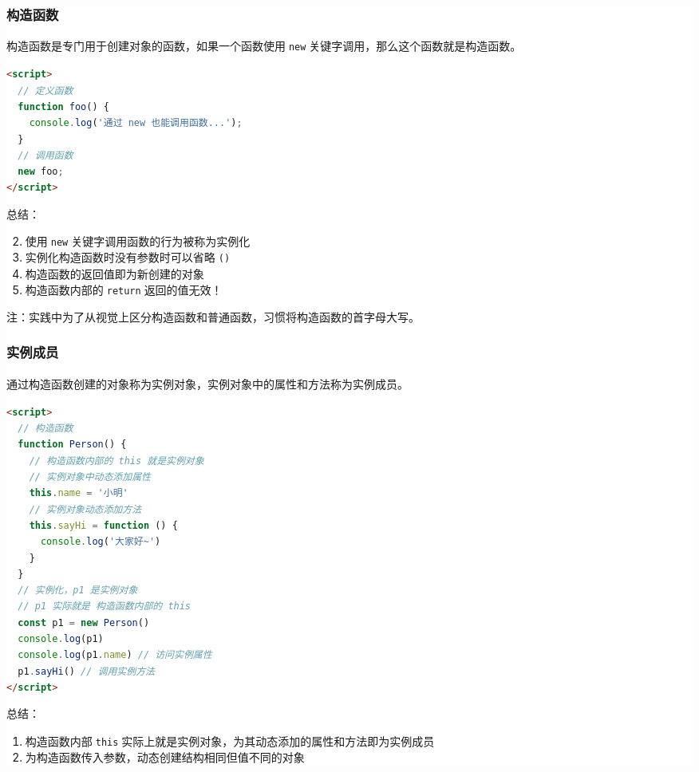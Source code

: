 

### 构造函数

构造函数是专门用于创建对象的函数，如果一个函数使用 `new` 关键字调用，那么这个函数就是构造函数。

```html
<script>
  // 定义函数
  function foo() {
    console.log('通过 new 也能调用函数...');
  }
  // 调用函数
  new foo;
</script>
```

总结：

2. 使用 `new` 关键字调用函数的行为被称为实例化
3. 实例化构造函数时没有参数时可以省略 `()`
4. 构造函数的返回值即为新创建的对象
5. 构造函数内部的 `return` 返回的值无效！

注：实践中为了从视觉上区分构造函数和普通函数，习惯将构造函数的首字母大写。

### 实例成员

通过构造函数创建的对象称为实例对象，实例对象中的属性和方法称为实例成员。

```html
<script>
  // 构造函数
  function Person() {
    // 构造函数内部的 this 就是实例对象
    // 实例对象中动态添加属性
    this.name = '小明'
    // 实例对象动态添加方法
    this.sayHi = function () {
      console.log('大家好~')
    }
  }
  // 实例化，p1 是实例对象
  // p1 实际就是 构造函数内部的 this
  const p1 = new Person()
  console.log(p1)
  console.log(p1.name) // 访问实例属性
  p1.sayHi() // 调用实例方法
</script>
```

总结：

1. 构造函数内部 `this` 实际上就是实例对象，为其动态添加的属性和方法即为实例成员
2. 为构造函数传入参数，动态创建结构相同但值不同的对象
